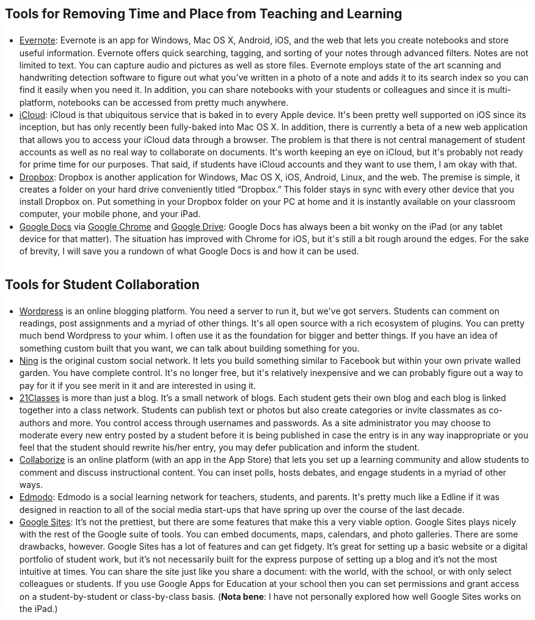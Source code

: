 [AirServer]: http://airserverapp.com "AirServer"
[ShowMe]: http://www.showme.com
[educreations]: http://www.educreations.com/ "Educreations Interactive Whiteboard"
[Skitch]: http://skitch.com/ "Skitch"

## Tools for Removing Time and Place from Teaching and Learning

* [Evernote][]: Evernote is an app for Windows, Mac OS X, Android, iOS, and the web that lets you create notebooks and store useful information. Evernote offers quick searching, tagging, and sorting of your notes through advanced filters. Notes are not limited to text. You can capture audio and pictures as well as store files. Evernote employs state of the art scanning and handwriting detection software to figure out what you’ve written in a photo of a note and adds it to its search index so you can find it easily when you need it. In addition, you can share notebooks with your students or colleagues and since it is multi-platform, notebooks can be accessed from pretty much anywhere.
* [iCloud][]: iCloud is that ubiquitous service that is baked in to every Apple device. It's been pretty well supported on iOS since its inception, but has only recently been fully-baked into Mac OS X. In addition, there is currently a beta of a new web application that allows you to access your iCloud data through a browser. The problem is that there is not central management of student accounts as well as no real way to collaborate on documents. It's worth keeping an eye on iCloud, but it's probably not ready for prime time for our purposes. That said, if students have iCloud accounts and they want to use them, I am okay with that.
* [Dropbox][]: Dropbox is another application for Windows, Mac OS X, iOS, Android, Linux, and the web. The premise is simple, it creates a folder on your hard drive conveniently titled “Dropbox.” This folder stays in sync with every other device that you install Dropbox on. Put something in your Dropbox folder on your PC at home and it is instantly available on your classroom computer, your mobile phone, and your iPad.
* [Google Docs][] via [Google Chrome][] and [Google Drive][]: Google Docs has always been a bit wonky on the iPad (or any tablet device for that matter). The situation has improved with Chrome for iOS, but it's still a bit rough around the edges. For the sake of brevity, I will save you a rundown of what Google Docs is and how it can be used.

[Evernote]: http://evernote.com "Evernote"
[iCloud]: http://icloud.com "iCloud"
[Dropbox]: http://dropbox.com "Dropbox"
[Google Docs]: http://docs.google.com "Google Docs"
[Google Chrome]: http://itunes.apple.com/us/app/chrome/id535886823?mt=8 "Google Chrome"
[Google Drive]: http://drive.google.com "Google Drive"

## Tools for Student Collaboration

* [Wordpress][] is an online blogging platform. You need a server to run it, but we've got servers. Students can comment on readings, post assignments and a myriad of other things. It's all open source with a rich ecosystem of plugins. You can pretty much bend Wordpress to your whim. I often use it as the foundation for bigger and better things. If you have an idea of something custom built that you want, we can talk about building something for you.
* [Ning][] is the original custom social network. It lets you build something similar to Facebook but within your own private walled garden. You have complete control. It's no longer free, but it's relatively inexpensive and we can probably figure out a way to pay for it if you see merit in it and are interested in using it.
* [21Classes][] is more than just a blog. It’s a small network of blogs. Each student gets their own blog and each blog is linked together into a class network. Students can publish text or photos but also create categories or invite classmates as co-authors and more. You control access through usernames and passwords. As a site administrator you may choose to moderate every new entry posted by a student before it is being published in case the entry is in any way inappropriate or you feel that the student should rewrite his/her entry, you may defer publication and inform the student.
* [Collaborize][] is an online platform (with an app in the App Store) that lets you set up a learning community and allow students to comment and discuss instructional content. You can inset polls, hosts debates, and engage students in a myriad of other ways.
* [Edmodo][]: Edmodo is a social learning network for teachers, students, and parents. It's pretty much like a Edline if it was designed in reaction to all of the social media start-ups that have spring up over the course of the last decade.
* [Google Sites][]: It’s not the prettiest, but there are some features that make this a very viable option.  Google Sites plays nicely with the rest of the Google suite of tools. You can embed documents, maps, calendars, and photo galleries. There are some drawbacks, however. Google Sites has a lot of features and can get fidgety. It’s great for setting up a basic website or a digital portfolio of student work, but it’s not necessarily built for the express purpose of setting up a blog and it’s not the most intuitive at times. You can share the site just like you share a document: with the world, with the school, or with only select colleagues or students. If you use Google Apps for Education at your school then you can set permissions and grant access on a student-by-student or class-by-class basis. (**Nota bene**: I have not personally explored how well Google Sites works on the iPad.)


[ship]: http://www.visualnews.com/2011/10/07/inspiration-from-steve-jobs-real-artists-ship/
[done]: http://www.brepettis.com/blog/2009/3/3/the-cult-of-done-manifesto.html
[park]: http://en.wikipedia.org/wiki/Parkinson's_law
[research]: http://www.mcla.edu/Academics/uploads/textWidget/3424.00018/documents/laptop_use_in_the_classroom.pdf "research linking student achievement and technology integration"
[Wordpress]: http://wordpress.org "Wordpress"
[Edmodo]: http://www.edmodo.com/ "Edmodo"
[Collaborize]: http://www.collaborizeclassroom.com
[21Classes]: https://21classes.com/
[Ning]: http://ning.com
[Google Sites]: http://sites.google.com
[iBooks Author]: http://www.apple.com/ibooks-author/ "iBooks Author"
[iTunes U]: http://www.apple.com/education/itunes-u/ "iTunes U"
[Podcasts]: http://itunes.apple.com/us/app/podcasts/id525463029?mt=8 "Podcasts"
[Edline]: http://edline.net "Edline"
